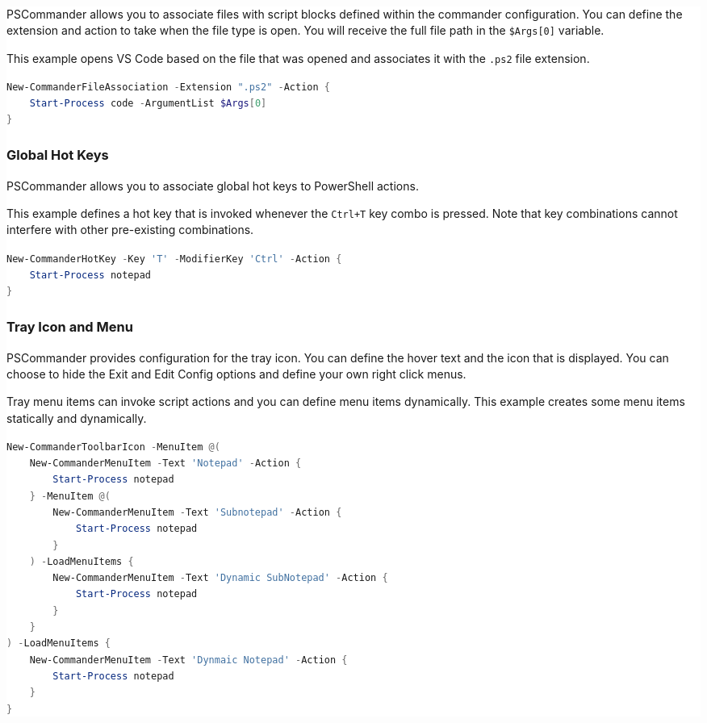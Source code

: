 PSCommander allows you to associate files with script blocks defined within the commander configuration. You can define the extension and action to take when the file type is open. You will receive the full file path in the `$Args[0]` variable.

This example opens VS Code based on the file that was opened and associates it with the `.ps2` file extension.

```powershell
New-CommanderFileAssociation -Extension ".ps2" -Action {
    Start-Process code -ArgumentList $Args[0]
}
```

### Global Hot Keys

PSCommander allows you to associate global hot keys to PowerShell actions.

This example defines a hot key that is invoked whenever the `Ctrl+T` key combo is pressed. Note that key combinations cannot interfere with other pre-existing combinations.

```powershell
New-CommanderHotKey -Key 'T' -ModifierKey 'Ctrl' -Action { 
    Start-Process notepad
}
```

### Tray Icon and Menu

PSCommander provides configuration for the tray icon. You can define the hover text and the icon that is displayed. You can choose to hide the Exit and Edit Config options and define your own right click menus.

Tray menu items can invoke script actions and you can define menu items dynamically. This example creates some menu items statically and dynamically.

```powershell
New-CommanderToolbarIcon -MenuItem @(
    New-CommanderMenuItem -Text 'Notepad' -Action {
        Start-Process notepad
    } -MenuItem @(
        New-CommanderMenuItem -Text 'Subnotepad' -Action {
            Start-Process notepad
        }
    ) -LoadMenuItems {  
        New-CommanderMenuItem -Text 'Dynamic SubNotepad' -Action {
            Start-Process notepad
        }
    }
) -LoadMenuItems {
    New-CommanderMenuItem -Text 'Dynmaic Notepad' -Action {
        Start-Process notepad
    }
}
```